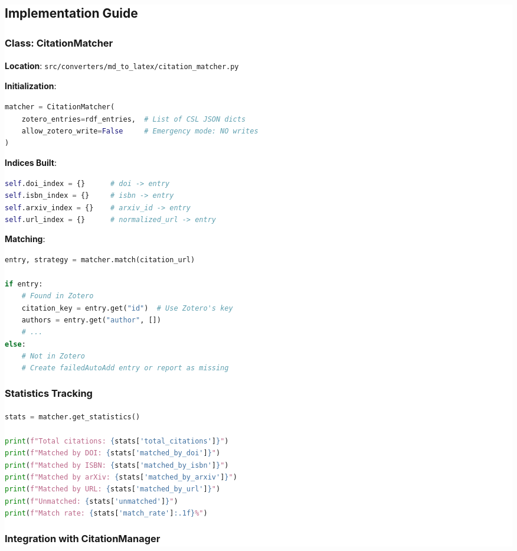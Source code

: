 
## Implementation Guide

### Class: CitationMatcher

**Location**: `src/converters/md_to_latex/citation_matcher.py`

**Initialization**:

```python
matcher = CitationMatcher(
    zotero_entries=rdf_entries,  # List of CSL JSON dicts
    allow_zotero_write=False     # Emergency mode: NO writes
)
```

**Indices Built**:

```python
self.doi_index = {}      # doi -> entry
self.isbn_index = {}     # isbn -> entry
self.arxiv_index = {}    # arxiv_id -> entry
self.url_index = {}      # normalized_url -> entry
```

**Matching**:

```python
entry, strategy = matcher.match(citation_url)

if entry:
    # Found in Zotero
    citation_key = entry.get("id")  # Use Zotero's key
    authors = entry.get("author", [])
    # ...
else:
    # Not in Zotero
    # Create failedAutoAdd entry or report as missing
```

### Statistics Tracking

```python
stats = matcher.get_statistics()

print(f"Total citations: {stats['total_citations']}")
print(f"Matched by DOI: {stats['matched_by_doi']}")
print(f"Matched by ISBN: {stats['matched_by_isbn']}")
print(f"Matched by arXiv: {stats['matched_by_arxiv']}")
print(f"Matched by URL: {stats['matched_by_url']}")
print(f"Unmatched: {stats['unmatched']}")
print(f"Match rate: {stats['match_rate']:.1f}%")
```

### Integration with CitationManager
